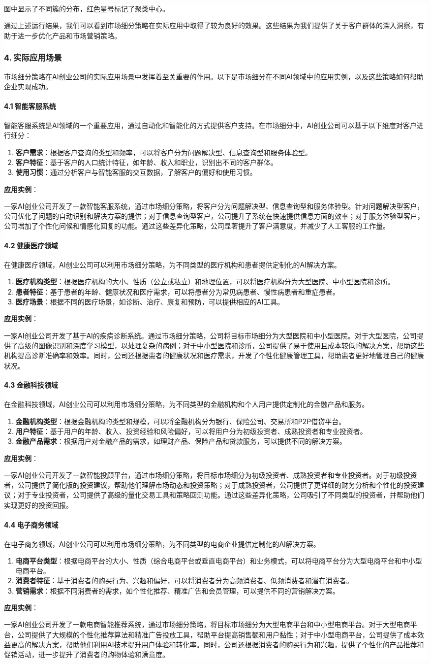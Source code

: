   图中显示了不同簇的分布，红色星号标记了聚类中心。

通过上述运行结果，我们可以看到市场细分策略在实际应用中取得了较为良好的效果。这些结果为我们提供了关于客户群体的深入洞察，有助于进一步优化产品和市场营销策略。

### 4. 实际应用场景

市场细分策略在AI创业公司的实际应用场景中发挥着至关重要的作用。以下是市场细分在不同AI领域中的应用实例，以及这些策略如何帮助企业实现成功。

#### 4.1 智能客服系统

智能客服系统是AI领域的一个重要应用，通过自动化和智能化的方式提供客户支持。在市场细分中，AI创业公司可以基于以下维度对客户进行细分：

1. **客户需求**：根据客户查询的类型和频率，可以将客户分为问题解决型、信息查询型和服务体验型。
2. **客户特征**：基于客户的人口统计特征，如年龄、收入和职业，识别出不同的客户群体。
3. **使用习惯**：通过分析客户与智能客服的交互数据，了解客户的偏好和使用习惯。

**应用实例**：

一家AI创业公司开发了一款智能客服系统，通过市场细分策略，将客户分为问题解决型、信息查询型和服务体验型。针对问题解决型客户，公司优化了问题的自动识别和解决方案的提供；对于信息查询型客户，公司提升了系统在快速提供信息方面的效率；对于服务体验型客户，公司增加了个性化问候和情感化回复的功能。通过这些差异化策略，公司显著提升了客户满意度，并减少了人工客服的工作量。

#### 4.2 健康医疗领域

在健康医疗领域，AI创业公司可以利用市场细分策略，为不同类型的医疗机构和患者提供定制化的AI解决方案。

1. **医疗机构类型**：根据医疗机构的大小、性质（公立或私立）和地理位置，可以将医疗机构分为大型医院、中小型医院和诊所。
2. **患者特征**：基于患者的年龄、健康状况和医疗需求，可以将患者分为常见病患者、慢性病患者和重症患者。
3. **医疗场景**：根据不同的医疗场景，如诊断、治疗、康复和预防，可以提供相应的AI工具。

**应用实例**：

一家AI创业公司开发了基于AI的疾病诊断系统。通过市场细分策略，公司将目标市场细分为大型医院和中小型医院。对于大型医院，公司提供了高级的图像识别和深度学习模型，以处理复杂的病例；对于中小型医院和诊所，公司提供了易于使用且成本较低的解决方案，帮助这些机构提高诊断准确率和效率。同时，公司还根据患者的健康状况和医疗需求，开发了个性化健康管理工具，帮助患者更好地管理自己的健康状况。

#### 4.3 金融科技领域

在金融科技领域，AI创业公司可以利用市场细分策略，为不同类型的金融机构和个人用户提供定制化的金融产品和服务。

1. **金融机构类型**：根据金融机构的类型和规模，可以将金融机构分为银行、保险公司、交易所和P2P借贷平台。
2. **用户特征**：基于用户的年龄、收入、投资经验和风险偏好，可以将用户分为初级投资者、成熟投资者和专业投资者。
3. **金融产品需求**：根据用户对金融产品的需求，如理财产品、保险产品和贷款服务，可以提供不同的解决方案。

**应用实例**：

一家AI创业公司开发了一款智能投顾平台，通过市场细分策略，将目标市场细分为初级投资者、成熟投资者和专业投资者。对于初级投资者，公司提供了简化版的投资建议，帮助他们理解市场动态和投资策略；对于成熟投资者，公司提供了更详细的财务分析和个性化的投资建议；对于专业投资者，公司提供了高级的量化交易工具和策略回测功能。通过这些差异化策略，公司吸引了不同类型的投资者，并帮助他们实现更好的投资回报。

#### 4.4 电子商务领域

在电子商务领域，AI创业公司可以利用市场细分策略，为不同类型的电商企业提供定制化的AI解决方案。

1. **电商平台类型**：根据电商平台的大小、性质（综合电商平台或垂直电商平台）和业务模式，可以将电商平台分为大型电商平台和中小型电商平台。
2. **消费者特征**：基于消费者的购买行为、兴趣和偏好，可以将消费者分为高频消费者、低频消费者和潜在消费者。
3. **营销需求**：根据不同消费者的需求，如个性化推荐、精准广告和会员管理，可以提供不同的营销解决方案。

**应用实例**：

一家AI创业公司开发了一款电商智能推荐系统，通过市场细分策略，将目标市场细分为大型电商平台和中小型电商平台。对于大型电商平台，公司提供了大规模的个性化推荐算法和精准广告投放工具，帮助平台提高销售额和用户黏性；对于中小型电商平台，公司提供了成本效益更高的解决方案，帮助他们利用AI技术提升用户体验和转化率。同时，公司还根据消费者的购买行为和兴趣，提供了个性化的产品推荐和促销活动，进一步提升了消费者的购物体验和满意度。
